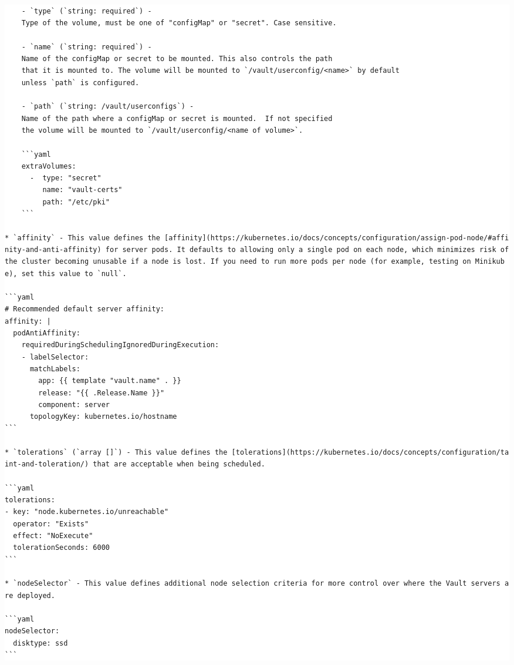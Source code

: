         - `type` (`string: required`) -
        Type of the volume, must be one of "configMap" or "secret". Case sensitive.

        - `name` (`string: required`) -
        Name of the configMap or secret to be mounted. This also controls the path
        that it is mounted to. The volume will be mounted to `/vault/userconfig/<name>` by default
        unless `path` is configured.

        - `path` (`string: /vault/userconfigs`) -
        Name of the path where a configMap or secret is mounted.  If not specified
        the volume will be mounted to `/vault/userconfig/<name of volume>`.

        ```yaml
        extraVolumes:
          -  type: "secret"
             name: "vault-certs"
             path: "/etc/pki"
        ```

    * `affinity` - This value defines the [affinity](https://kubernetes.io/docs/concepts/configuration/assign-pod-node/#affinity-and-anti-affinity) for server pods. It defaults to allowing only a single pod on each node, which minimizes risk of the cluster becoming unusable if a node is lost. If you need to run more pods per node (for example, testing on Minikube), set this value to `null`.

    ```yaml
    # Recommended default server affinity:
    affinity: |
      podAntiAffinity:
        requiredDuringSchedulingIgnoredDuringExecution:
        - labelSelector:
          matchLabels:
            app: {{ template "vault.name" . }}
            release: "{{ .Release.Name }}"
            component: server
          topologyKey: kubernetes.io/hostname
    ```

    * `tolerations` (`array []`) - This value defines the [tolerations](https://kubernetes.io/docs/concepts/configuration/taint-and-toleration/) that are acceptable when being scheduled.

    ```yaml
    tolerations:
    - key: "node.kubernetes.io/unreachable"
      operator: "Exists"
      effect: "NoExecute"
      tolerationSeconds: 6000
    ```

    * `nodeSelector` - This value defines additional node selection criteria for more control over where the Vault servers are deployed.

    ```yaml
    nodeSelector:
      disktype: ssd
    ```
